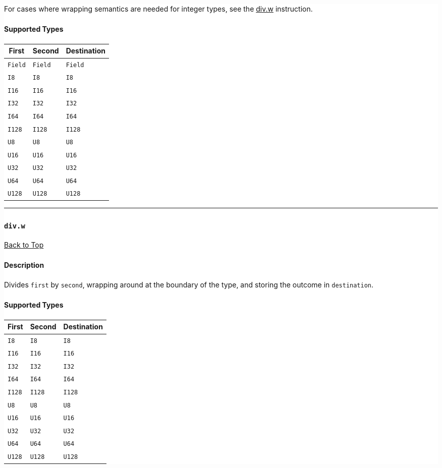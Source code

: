 For cases where wrapping semantics are needed for integer types, see the [div.w](#div.w) instruction.

#### Supported Types

| First   | Second  | Destination |
|---------|---------|:------------|
| `Field` | `Field` | `Field`     |
| `I8`    | `I8`    | `I8`        |
| `I16`   | `I16`   | `I16`       |
| `I32`   | `I32`   | `I32`       |
| `I64`   | `I64`   | `I64`       |
| `I128`  | `I128`  | `I128`      |
| `U8`    | `U8`    | `U8`        |
| `U16`   | `U16`   | `U16`       |
| `U32`   | `U32`   | `U32`       |
| `U64`   | `U64`   | `U64`       |
| `U128`  | `U128`  | `U128`      |

***

### `div.w`

[Back to Top](#table-of-standard-opcodes)

#### Description

Divides `first` by `second`, wrapping around at the boundary of the type, and storing the outcome in `destination`.

#### Supported Types

| First  | Second | Destination |
|--------|--------|:------------|
| `I8`   | `I8`   | `I8`        |
| `I16`  | `I16`  | `I16`       |
| `I32`  | `I32`  | `I32`       |
| `I64`  | `I64`  | `I64`       |
| `I128` | `I128` | `I128`      |
| `U8`   | `U8`   | `U8`        |
| `U16`  | `U16`  | `U16`       |
| `U32`  | `U32`  | `U32`       |
| `U64`  | `U64`  | `U64`       |
| `U128` | `U128` | `U128`      |
